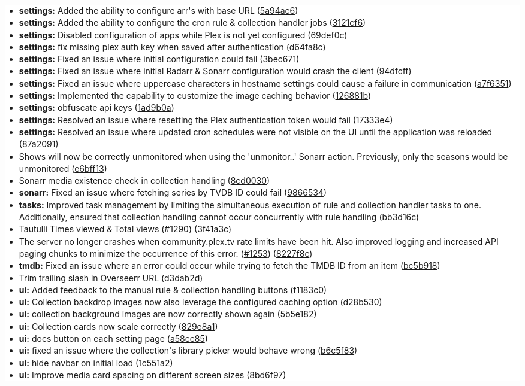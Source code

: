 * **settings:** Added the ability to configure arr's with base URL ([5a94ac6](https://github.com/benscobie/Maintainerr/commit/5a94ac6c2d6164aec2fe4c08a248bfa92dd1b8dc))
* **settings:** Added the ability to configure the cron rule & collection handler jobs ([3121cf6](https://github.com/benscobie/Maintainerr/commit/3121cf6f1b54988e39ad9e356807466fe6ab1765))
* **settings:** Disabled configuration of apps while Plex is not yet configured ([69def0c](https://github.com/benscobie/Maintainerr/commit/69def0cef289b5f2dbc3a5a87a408e05ce0be02e))
* **settings:** fix missing plex auth key when saved after authentication ([d64fa8c](https://github.com/benscobie/Maintainerr/commit/d64fa8cbcc14154d503792f6abe9767f28ac24e6))
* **settings:** Fixed an issue where initial configuration could fail ([3bec671](https://github.com/benscobie/Maintainerr/commit/3bec6713b38d64ef4d6ee5ba4d614008eef4bfb4))
* **settings:** Fixed an issue where initial Radarr & Sonarr configuration would crash the client ([94dfcff](https://github.com/benscobie/Maintainerr/commit/94dfcffe5cd74ecde13585506374b23ceb5873a9))
* **settings:** Fixed an issue where uppercase characters in hostname settings could cause a failure in communication ([a7f6351](https://github.com/benscobie/Maintainerr/commit/a7f6351bdd05bd5c5980a2f63dd1b0d3a5200f6e))
* **settings:** Implemented the capability to customize the image caching behavior ([126881b](https://github.com/benscobie/Maintainerr/commit/126881b2b9f234620272d3d451f7cf124d824606))
* **settings:** obfuscate api keys ([1ad9b0a](https://github.com/benscobie/Maintainerr/commit/1ad9b0a4972705474b33cbd38b86bcf2a08b133e))
* **settings:** Resolved an issue where resetting the Plex authentication token would fail ([17333e4](https://github.com/benscobie/Maintainerr/commit/17333e4f8a70e36ec64bfd0a0f614b643084dcd0))
* **settings:** Resolved an issue where updated cron schedules were not visible on the UI until the application was reloaded ([87a2091](https://github.com/benscobie/Maintainerr/commit/87a2091bdf975dd68a3de1397ba895292dac97c0))
* Shows will now be correctly unmonitored when using the 'unmonitor..' Sonarr action. Previously, only the seasons would be unmonitored ([e6bff13](https://github.com/benscobie/Maintainerr/commit/e6bff13626a98852163cd7bf5c8ba921c78ec16b))
* Sonarr media existence check in collection handling ([8cd0030](https://github.com/benscobie/Maintainerr/commit/8cd00301410c7eef1c2ac973834bafd6416e73d0))
* **sonarr:** Fixed an issue where fetching series by TVDB ID could fail ([9866534](https://github.com/benscobie/Maintainerr/commit/986653481735536d803d2c1dd373937d83451169))
* **tasks:** Improved task management by limiting the simultaneous execution of rule and collection handler tasks to one. Additionally, ensured that collection handling cannot occur concurrently with rule handling ([bb3d16c](https://github.com/benscobie/Maintainerr/commit/bb3d16cc23020b5988530e2d524cdb37965ad208))
* Tautulli Times viewed & Total views ([#1290](https://github.com/benscobie/Maintainerr/issues/1290)) ([3f41a3c](https://github.com/benscobie/Maintainerr/commit/3f41a3c25c838783ba6eb90d44baa1b72ae0a7de))
* The server no longer crashes when community.plex.tv rate limits have been hit. Also improved logging and increased API paging chunks to minimize the occurrence of this error. ([#1253](https://github.com/benscobie/Maintainerr/issues/1253)) ([8227f8c](https://github.com/benscobie/Maintainerr/commit/8227f8c2b2739460929b1b8cf381016efcb94732))
* **tmdb:** Fixed an issue where an error could occur while trying to fetch the TMDB ID from an item ([bc5b918](https://github.com/benscobie/Maintainerr/commit/bc5b91882919e73feb83d119493bff405c867d13))
* Trim trailing slash in Overseerr URL ([d3dab2d](https://github.com/benscobie/Maintainerr/commit/d3dab2d964200d9df70957288237bd4892f10960))
* **ui:** Added feedback to the manual rule & collection handling buttons ([f1183c0](https://github.com/benscobie/Maintainerr/commit/f1183c0daa4ffd08d3e754a2f1db7cbec8138a31))
* **ui:** Collection backdrop images now also leverage the configured caching option ([d28b530](https://github.com/benscobie/Maintainerr/commit/d28b5303b2f7d2a13748f6a5ee4fc93f475ad4f8))
* **ui:** collection background images are now correctly shown again ([5b5e182](https://github.com/benscobie/Maintainerr/commit/5b5e182eb0887ddecac8f5dfcb27e859cf93f7e2))
* **ui:** Collection cards now scale correctly ([829e8a1](https://github.com/benscobie/Maintainerr/commit/829e8a1ab17dd1c4547998fed86aed1314ab30ac))
* **ui:** docs button on each setting page ([a58cc85](https://github.com/benscobie/Maintainerr/commit/a58cc855c561954405cce949afd5141bf647b091))
* **ui:** fixed an issue where the collection's library picker would behave wrong ([b6c5f83](https://github.com/benscobie/Maintainerr/commit/b6c5f83786c1084034af5322b0f7a6376a4fd2a6))
* **ui:** hide navbar on initial load ([1c551a2](https://github.com/benscobie/Maintainerr/commit/1c551a269614deffc47fbb65ebd588a463ba93ad))
* **ui:** Improve media card spacing on different screen sizes ([8bd6f97](https://github.com/benscobie/Maintainerr/commit/8bd6f9746772a4cef9ffb08df38fda5bdd9e0416))